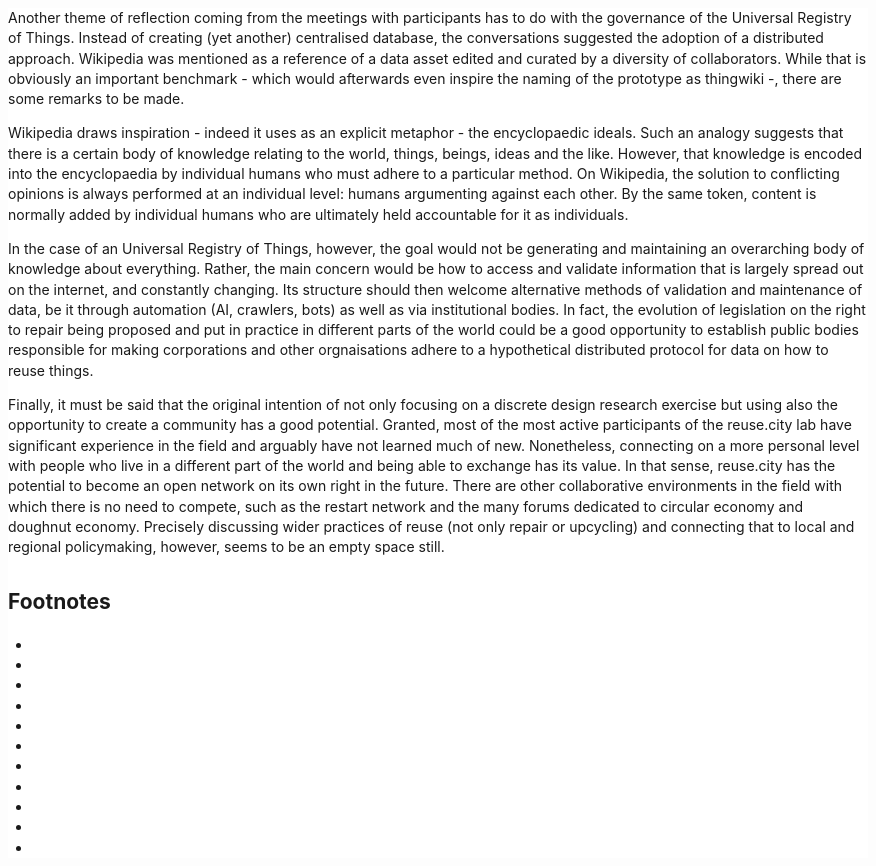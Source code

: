 Another theme of reflection coming from the meetings with participants has to do with the governance of the Universal Registry of Things. Instead of creating (yet another) centralised database, the conversations suggested the adoption of a distributed approach. Wikipedia was mentioned as a reference of a data asset edited and curated by a diversity of collaborators. While that is obviously an important benchmark - which would afterwards even inspire the naming of the prototype as thingwiki -, there are some remarks to be made.

Wikipedia draws inspiration - indeed it uses as an explicit metaphor - the encyclopaedic ideals. Such an analogy suggests that there is a certain body of knowledge relating to the world, things, beings, ideas and the like. However, that knowledge is encoded into the encyclopaedia by individual humans who must adhere to a particular method. On Wikipedia, the solution to conflicting opinions is always performed at an individual level: humans argumenting against each other. By the same token, content is normally added by individual humans who are ultimately held accountable for it as individuals.

In the case of an Universal Registry of Things, however, the goal would not be generating and maintaining an overarching body of knowledge about everything. Rather, the main concern would be how to access and validate information that is largely spread out on the internet, and constantly changing. Its structure should then welcome alternative methods of validation and maintenance of data, be it through automation (AI, crawlers, bots) as well as via institutional bodies. In fact, the evolution of legislation on the right to repair being proposed and put in practice in different parts of the world could be a good opportunity to establish public bodies responsible for making corporations and other orgnaisations adhere to a hypothetical distributed protocol for data on how to reuse things.

Finally, it must be said that the original intention of not only focusing on a discrete design research exercise but using also the opportunity to create a community has a good potential. Granted, most of the most active participants of the reuse.city lab have significant experience in the field and arguably have not learned much of new. Nonetheless, connecting on a more personal level with people who live in a different part of the world and being able to exchange has its value. In that sense, reuse.city has the potential to become an open network on its own right in the future. There are other collaborative environments in the field with which there is no need to compete, such as the restart network and the many forums dedicated to circular economy and doughnut economy. Precisely discussing wider practices of reuse (not only repair or upcycling) and connecting that to local and regional policymaking, however, seems to be an empty space still.

## Footnotes

 - [^impact-waste]: Reports from international agencies for environment and development.
 - [^cities-exceptions]: International cities such as Barcelona and Amsterdam have annouced their commitment to promote a doughnut economy. Other cities joined the Fabcity initiative, aiming at producing most of the goods they consume by 2054. Circular economy and Zero Waste initiatives are gaining ground in dozens of cities.
 - [^recycling-not-enough]: A panel discussion under the theme "Is recycling enough?" was recently organised by the Zero Waste Cities network, and the answer was a clear "no".
 - [^smart-bins]: Waste bins with sensors allowing waste management autorities to better track how filled they are and program collection more efficiently
 - [^spiral]: Text available on https://web.archive.org/web/20210116201101/https://is.efeefe.me/opendott/spiral-of-openness
 - [^opendott]: For the sake of clarity: the OpenDoTT project, a EU-funded collaboration between Northumbria University and the Mozilla Foundation, requires every one of its 5 PhD candidates to generate a dataset consisting of participatory research activities based on earlier phases, as well as prototypes exploring open hardware to address issues of trust and internet health in the internet of things.
 - [^video-welcome]: Video available on Web Archive - https://archive.org/details/reuse-welcome
 - [^video-smart-cities]: Video available on web archive - https://archive.org/details/reuse-city-lab-fragment-waste-prevention-in-smart-cities
 - [^video-design-research]: Video available on web archive - https://archive.org/details/reuse-city-lab-fragment-design-research
 - [^video-concept-ideas]: Video available on web archive - https://archive.org/details/reuse-city-lab-fragment-concept-ideas
 - [^videos-prototypes]: Videos are available on web archive - https://archive.org/details/reuse-city_prototypes